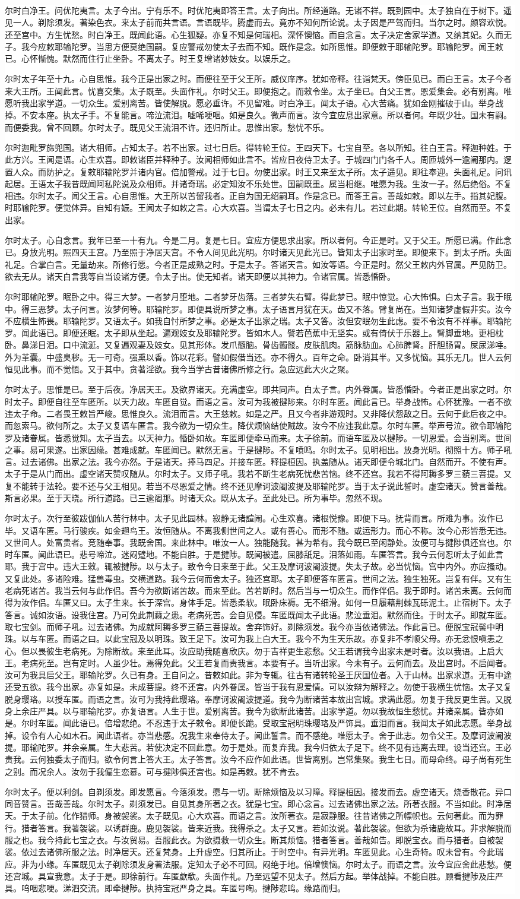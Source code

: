 尔时白净王。问优陀夷言。太子今出。宁有乐不。时优陀夷即答王言。太子向出。所经道路。无诸不祥。既到园中。太子独自在于树下。遥见一人。剃除须发。著染色衣。来太子前而共言语。言语既毕。腾虚而去。竟亦不知何所论说。太子因是严驾而归。当尔之时。颜容欢悦。还至宫中。方生忧愁。时白净王。既闻此语。心生狐疑。亦复不知是何瑞相。深怀懊恼。而自念言。太子决定舍家学道。又纳其妃。久而无子。我今应敕耶输陀罗。当思方便莫绝国嗣。复应警戒勿使太子去而不知。既作是念。如所思惟。即便敕于耶输陀罗。耶输陀罗。闻王敕已。心怀惭愧。默然而住行止坐卧。不离太子。时王复增诸妙妓女。以娱乐之。  

尔时太子年至十九。心自思惟。我今正是出家之时。而便往至于父王所。威仪庠序。犹如帝释。往诣梵天。傍臣见已。而白王言。太子今者来大王所。王闻此言。忧喜交集。太子既至。头面作礼。尔时父王。即便抱之。而敕令坐。太子坐已。白父王言。恩爱集会。必有别离。唯愿听我出家学道。一切众生。爱别离苦。皆使解脱。愿必垂许。不见留难。时白净王。闻太子语。心大苦痛。犹如金刚摧破于山。举身战掉。不安本座。执太子手。不复能言。啼泣流泪。嘘唏哽咽。如是良久。微声而言。汝今宜应息出家意。所以者何。年既少壮。国未有嗣。而便委我。曾不回顾。尔时太子。既见父王流泪不许。还归所止。思惟出家。愁忧不乐。  

尔时迦毗罗旆兜国。诸大相师。占知太子。若不出家。过七日后。得转轮王位。王四天下。七宝自至。各以所知。往白王言。释迦种姓。于此方兴。王闻是语。心生欢喜。即敕诸臣并释种子。汝闻相师如此言不。皆应日夜侍卫太子。于城四门门各千人。周匝城外一逾阇那内。逻置人众。而防护之。复敕耶输陀罗并诸内官。倍加警戒。过于七日。勿使出家。时王又来至太子所。太子遥见。即往奉迎。头面礼足。问讯起居。王语太子我昔既闻阿私陀说及众相师。并诸奇瑞。必定知汝不乐处世。国嗣既重。属当相继。唯愿为我。生汝一子。然后绝俗。不复相违。尔时太子。闻父王言。心自思惟。大王所以苦留我者。正自为国无绍嗣耳。作是念已。而答王言。善哉如敕。即以左手。指其妃腹。时耶输陀罗。便觉体异。自知有娠。王闻太子如敕之言。心大欢喜。当谓太子七日之内。必未有儿。若过此期。转轮王位。自然而至。不复出家。  

尔时太子。心自念言。我年已至一十有九。今是二月。复是七日。宜应方便思求出家。所以者何。今正是时。又于父王。所愿已满。作此念已。身放光明。照四天王宫。乃至照于净居天宫。不令人间见此光明。尔时诸天见此光已。皆知太子出家时至。即便来下。到太子所。头面礼足。合掌白言。无量劫来。所修行愿。今者正是成熟之时。于是太子。答诸天言。如汝等语。今正是时。然父王敕内外官属。严见防卫。欲去无从。诸天白言我等自当设诸方便。令太子出。使无知者。诸天即便以其神力。令诸官属。皆悉惛卧。  

尔时耶输陀罗。眠卧之中。得三大梦。一者梦月堕地。二者梦牙齿落。三者梦失右臂。得此梦已。眠中惊觉。心大怖惧。白太子言。我于眠中。得三恶梦。太子问言。汝梦何等。耶输陀罗。即便具说所梦之事。太子语言月犹在天。齿又不落。臂复尚在。当知诸梦虚假非实。汝今不应横生怖畏。耶输陀罗。又语太子。如我自忖所梦之事。必是太子出家之瑞。太子又答。汝但安眠勿生此虑。要不令汝有不祥事。耶输陀罗。闻此语已。即便还眠。太子即从坐起。遍观妓女及耶输陀罗。皆如木人。譬若芭蕉中无坚实。或有倚伏于乐器上。臂脚垂地。更相枕卧。鼻涕目泪。口中流涎。又复遍观妻及妓女。见其形体。发爪髓脑。骨齿髑髅。皮肤肌肉。筋脉肪血。心肺脾肾。肝胆肠胃。屎尿涕唾。外为革囊。中盛臭秽。无一可奇。强熏以香。饰以花彩。譬如假借当还。亦不得久。百年之命。卧消其半。又多忧恼。其乐无几。世人云何恒见此事。而不觉悟。又于其中。贪著淫欲。我今当学古昔诸佛所修之行。急应远此大火之聚。  

尔时太子。思惟是已。至于后夜。净居天王。及欲界诸天。充满虚空。即共同声。白太子言。内外眷属。皆悉惛卧。今者正是出家之时。尔时太子。即便自往至车匿所。以天力故。车匿自觉。而语之言。汝可为我被揵陟来。尔时车匿。闻此言已。举身战怖。心怀犹豫。一者不欲违太子命。二者畏王敕旨严峻。思惟良久。流泪而言。大王慈敕。如是之严。且又今者非游观时。又非降伏怨敌之日。云何于此后夜之中。而忽索马。欲何所之。太子又复语车匿言。我今欲为一切众生。降伏烦恼结使贼故。汝今不应违我此意。尔时车匿。举声号泣。欲令耶输陀罗及诸眷属。皆悉觉知。太子当去。以天神力。惛卧如故。车匿即便牵马而来。太子徐前。而语车匿及以揵陟。一切恩爱。会当别离。世间之事。易可果遂。出家因缘。甚难成就。车匿闻已。默然无言。于是揵陟。不复喷鸣。尔时太子。见明相出。放身光明。彻照十方。师子吼言。过去诸佛。出家之法。我今亦然。于是诸天。捧马四足。并接车匿。释提桓因。执盖随从。诸天即便令城北门。自然而开。不使有声。太子于是从门而出。虚空诸天赞叹随从。尔时太子。又师子吼。我若不断生老病死忧悲苦恼。终不还宫。我若不得阿耨多罗三藐三菩提。又复不能转于法轮。要不还与父王相见。若当不尽恩爱之情。终不还见摩诃波阇波提及耶输陀罗。当于太子说此誓时。虚空诸天。赞言善哉。斯言必果。至于天晓。所行道路。已三逾阇那。时诸天众。既从太子。至此处已。所为事毕。忽然不现。  

尔时太子。次行至彼跋伽仙人苦行林中。太子见此园林。寂静无诸諠闹。心生欢喜。诸根悦豫。即便下马。抚背而言。所难为事。汝作已毕。又语车匿。马行骏疾。如金翅鸟王。汝恒随从。不离我侧世间之人。或有善心。而形不随。或运形力。而心不称。汝今心形皆悉无违。又世间人。处富贵者。竞随奉事。我既舍国。来此林中。唯汝一人。独能随我。甚为希有。我今既已至闲静处。汝便可与揵陟俱还宫也。尔时车匿。闻此语已。悲号啼泣。迷闷躄地。不能自胜。于是揵陟。既闻被遣。屈膝舐足。泪落如雨。车匿答言。我今云何忍听太子如此言耶。我于宫中。违大王敕。辄被揵陟。以与太子。致令今日来至于此。父王及摩诃波阇波提。失太子故。必当忧恼。宫中内外。亦应搔动。又复此处。多诸险难。猛兽毒虫。交横道路。我今云何而舍太子。独还宫耶。太子即便答车匿言。世间之法。独生独死。岂复有伴。又有生老病死诸苦。我当云何与此作侣。吾今为欲断诸苦故。而来至此。苦若断时。然后当与一切众生。而作伴侣。我于即时。诸苦未离。云何而得为汝作侣。车匿又曰。太子生来。长于深宫。身体手足。皆悉柔软。眠卧床褥。无不细滑。如何一旦履藉荆棘瓦砾泥土。止宿树下。太子答言。诚如汝语。设我住宫。乃可免此荆蕀之患。老病死苦。会自见侵。车匿既闻太子此语。悲泣垂泪。默然而住。于时太子。即就车匿。取七宝剑。而师子吼。过去诸佛。为成就阿耨多罗三藐三菩提故。舍弃饰好。剃除须发。我今亦当依诸佛法。作此言已。便脱宝冠髻中明珠。以与车匿。而语之曰。以此宝冠及以明珠。致王足下。汝可为我上白大王。我今不为生天乐故。亦复非不孝顺父母。亦无忿恨嗔恚之心。但以畏彼生老病死。为除断故。来至此耳。汝应助我随喜欣庆。勿于吉祥更生悲愁。父王若谓我今出家未是时者。汝以我语。上启大王。老病死至。岂有定时。人虽少壮。焉得免此。父王若复而责我言。本要有子。当听出家。今未有子。云何而去。及出宫时。不启闻者。汝可为我具启父王。耶输陀罗。久已有身。王自问之。昔敕如此。非为专辄。往古有诸转轮圣王厌国位者。入于山林。出家求道。无有中途还受五欲。我今出家。亦复如是。未成菩提。终不还宫。内外眷属。皆当于我有恩爱情。可以汝辩为解释之。勿使于我横生忧恼。太子又复脱身璎珞。以授车匿。而语之言。汝可为我持此璎珞。奉摩诃波阇波提道。我今为断诸苦本故出宫城。求满此愿。勿复于我反更生苦。又脱身上余庄严具。以与耶输陀罗。亦复语言。人生于世。爱别离苦。我今为欲断此诸苦。出家学道。勿以我故恒生愁忧。并诸亲属。皆亦如是。尔时车匿。闻此语已。倍增悲绝。不忍违于太子敕令。即便长跪。受取宝冠明珠璎珞及严饰具。垂泪而言。我闻太子如此志愿。举身战掉。设令有人心如木石。闻此语者。亦当悲感。况我生来奉侍太子。闻此誓言。而不感绝。唯愿太子。舍于此志。勿令父王。及摩诃波阇波提。耶输陀罗。并余亲属。生大悲苦。若使决定不回此意。勿于是处。而复弃我。我今归依太子足下。终不见有违离去理。设当还宫。王必责我。云何独委太子而归。欲令何言上答大王。太子答言。汝今不应作如此语。世皆离别。岂常集聚。我生七日。而母命终。母子尚有死生之别。而况余人。汝勿于我偏生恋慕。可与揵陟俱还宫也。如是再敕。犹不肯去。  

尔时太子。便以利剑。自剃须发。即发愿言。今落须发。愿与一切。断除烦恼及以习障。释提桓因。接发而去。虚空诸天。烧香散花。异口同音赞言。善哉善哉。尔时太子。剃须发已。自见其身所著之衣。犹是七宝。即心念言。过去诸佛出家之法。所著衣服。不当如此。时净居天。于太子前。化作猎师。身被袈裟。太子既见。心大欢喜。而语之言。汝所著衣。是寂静服。往昔诸佛之所幖帜也。云何著此。而为罪行。猎者答言。我著袈裟。以诱群鹿。鹿见袈裟。皆来近我。我得杀之。太子又言。若如汝说。著此袈裟。但欲为杀诸鹿故耳。非求解脱而服之也。我今持此七宝之衣。与汝贸易。吾服此衣。为欲摄救一切众生。断其烦恼。猎者答言。善哉如告。即脱宝衣。而与猎者。自被袈裟。依过去诸佛所服之法。时净居天。还复梵身。上升虚空。归其所止。于时空中。有异光明。车匿见此。心生奇特。叹未曾有。今此瑞应。非为小缘。车匿既见太子剃除须发身著法服。定知太子必不可回。闷绝于地。倍增懊恼。尔时太子。而语之言。汝今宜应舍此悲愁。便还宫城。具宣我意。太子于是。即徐前行。车匿歔欷。头面作礼。乃至远望不见太子。然后方起。举体战掉。不能自胜。顾看揵陟及庄严具。呜咽悲哽。涕泗交流。即牵揵陟。执持宝冠严身之具。车匿号啕。揵陟悲鸣。缘路而归。  
